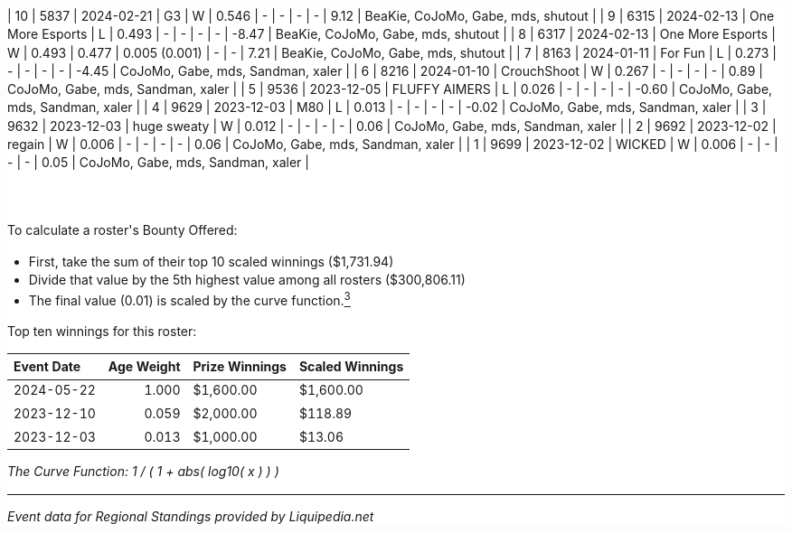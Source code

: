 |           10 |     5837 | 2024-02-21 | G3               | W   | 0.546      | -            | -                | -                | -         |     9.12 | BeaKie, CoJoMo, Gabe, mds, shutout   |
|            9 |     6315 | 2024-02-13 | One More Esports | L   | 0.493      | -            | -                | -                | -         |    -8.47 | BeaKie, CoJoMo, Gabe, mds, shutout   |
|            8 |     6317 | 2024-02-13 | One More Esports | W   | 0.493      | 0.477        | 0.005 (0.001)    | -                | -         |     7.21 | BeaKie, CoJoMo, Gabe, mds, shutout   |
|            7 |     8163 | 2024-01-11 | For Fun          | L   | 0.273      | -            | -                | -                | -         |    -4.45 | CoJoMo, Gabe, mds, Sandman, xaler    |
|            6 |     8216 | 2024-01-10 | CrouchShoot      | W   | 0.267      | -            | -                | -                | -         |     0.89 | CoJoMo, Gabe, mds, Sandman, xaler    |
|            5 |     9536 | 2023-12-05 | FLUFFY AIMERS    | L   | 0.026      | -            | -                | -                | -         |    -0.60 | CoJoMo, Gabe, mds, Sandman, xaler    |
|            4 |     9629 | 2023-12-03 | M80              | L   | 0.013      | -            | -                | -                | -         |    -0.02 | CoJoMo, Gabe, mds, Sandman, xaler    |
|            3 |     9632 | 2023-12-03 | huge sweaty      | W   | 0.012      | -            | -                | -                | -         |     0.06 | CoJoMo, Gabe, mds, Sandman, xaler    |
|            2 |     9692 | 2023-12-02 | regain           | W   | 0.006      | -            | -                | -                | -         |     0.06 | CoJoMo, Gabe, mds, Sandman, xaler    |
|            1 |     9699 | 2023-12-02 | WICKED           | W   | 0.006      | -            | -                | -                | -         |     0.05 | CoJoMo, Gabe, mds, Sandman, xaler    |

<br />
<span id="table2"></span><br />
To calculate a roster's Bounty Offered:<br />

- First, take the sum of their top 10 scaled winnings ($1,731.94)
- Divide that value by the 5th highest value among all rosters ($300,806.11)
- The final value (0.01) is scaled by the curve function.[<sup>3</sup>](#curveFunction)

Top ten winnings for this roster:<br />

| Event Date | Age Weight | Prize Winnings | Scaled Winnings |
| :- | -: | :- | :- |
| 2024-05-22 |      1.000 | $1,600.00      | $1,600.00       |
| 2023-12-10 |      0.059 | $2,000.00      | $118.89         |
| 2023-12-03 |      0.013 | $1,000.00      | $13.06          |


<span id="curveFunction"></span>_The Curve Function: 1 / ( 1 + abs( log10( x ) ) )_<br />

---
_Event data for Regional Standings provided by Liquipedia.net_<br />
